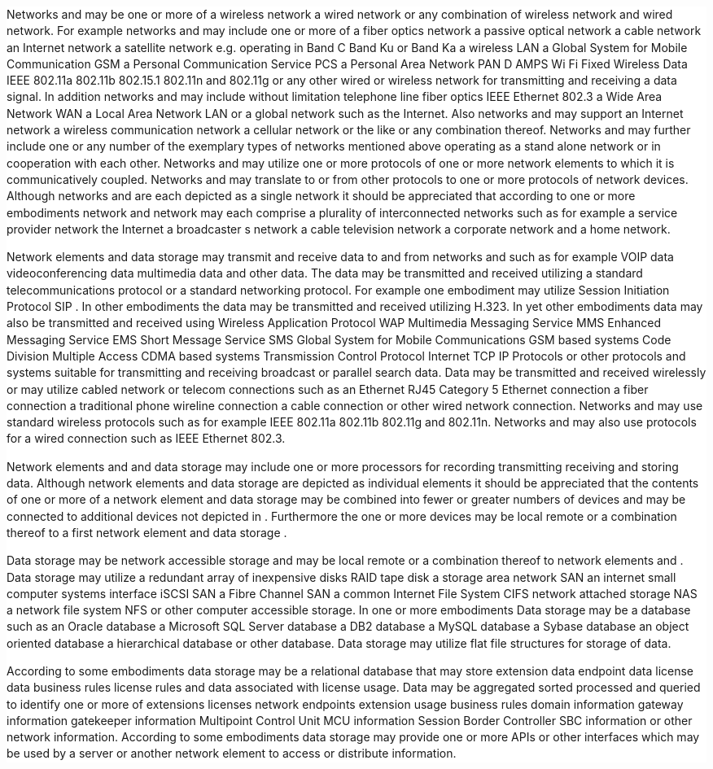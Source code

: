 Networks and may be one or more of a wireless network a wired network or any combination of wireless network and wired network. For example networks and may include one or more of a fiber optics network a passive optical network a cable network an Internet network a satellite network e.g. operating in Band C Band Ku or Band Ka a wireless LAN a Global System for Mobile Communication GSM a Personal Communication Service PCS a Personal Area Network PAN D AMPS Wi Fi Fixed Wireless Data IEEE 802.11a 802.11b 802.15.1 802.11n and 802.11g or any other wired or wireless network for transmitting and receiving a data signal. In addition networks and may include without limitation telephone line fiber optics IEEE Ethernet 802.3 a Wide Area Network WAN a Local Area Network LAN or a global network such as the Internet. Also networks and may support an Internet network a wireless communication network a cellular network or the like or any combination thereof. Networks and may further include one or any number of the exemplary types of networks mentioned above operating as a stand alone network or in cooperation with each other. Networks and may utilize one or more protocols of one or more network elements to which it is communicatively coupled. Networks and may translate to or from other protocols to one or more protocols of network devices. Although networks and are each depicted as a single network it should be appreciated that according to one or more embodiments network and network may each comprise a plurality of interconnected networks such as for example a service provider network the Internet a broadcaster s network a cable television network a corporate network and a home network.

Network elements and data storage may transmit and receive data to and from networks and such as for example VOIP data videoconferencing data multimedia data and other data. The data may be transmitted and received utilizing a standard telecommunications protocol or a standard networking protocol. For example one embodiment may utilize Session Initiation Protocol SIP . In other embodiments the data may be transmitted and received utilizing H.323. In yet other embodiments data may also be transmitted and received using Wireless Application Protocol WAP Multimedia Messaging Service MMS Enhanced Messaging Service EMS Short Message Service SMS Global System for Mobile Communications GSM based systems Code Division Multiple Access CDMA based systems Transmission Control Protocol Internet TCP IP Protocols or other protocols and systems suitable for transmitting and receiving broadcast or parallel search data. Data may be transmitted and received wirelessly or may utilize cabled network or telecom connections such as an Ethernet RJ45 Category 5 Ethernet connection a fiber connection a traditional phone wireline connection a cable connection or other wired network connection. Networks and may use standard wireless protocols such as for example IEEE 802.11a 802.11b 802.11g and 802.11n. Networks and may also use protocols for a wired connection such as IEEE Ethernet 802.3.

Network elements and and data storage may include one or more processors for recording transmitting receiving and storing data. Although network elements and data storage are depicted as individual elements it should be appreciated that the contents of one or more of a network element and data storage may be combined into fewer or greater numbers of devices and may be connected to additional devices not depicted in . Furthermore the one or more devices may be local remote or a combination thereof to a first network element and data storage .

Data storage may be network accessible storage and may be local remote or a combination thereof to network elements and . Data storage may utilize a redundant array of inexpensive disks RAID tape disk a storage area network SAN an internet small computer systems interface iSCSI SAN a Fibre Channel SAN a common Internet File System CIFS network attached storage NAS a network file system NFS or other computer accessible storage. In one or more embodiments Data storage may be a database such as an Oracle database a Microsoft SQL Server database a DB2 database a MySQL database a Sybase database an object oriented database a hierarchical database or other database. Data storage may utilize flat file structures for storage of data.

According to some embodiments data storage may be a relational database that may store extension data endpoint data license data business rules license rules and data associated with license usage. Data may be aggregated sorted processed and queried to identify one or more of extensions licenses network endpoints extension usage business rules domain information gateway information gatekeeper information Multipoint Control Unit MCU information Session Border Controller SBC information or other network information. According to some embodiments data storage may provide one or more APIs or other interfaces which may be used by a server or another network element to access or distribute information.

